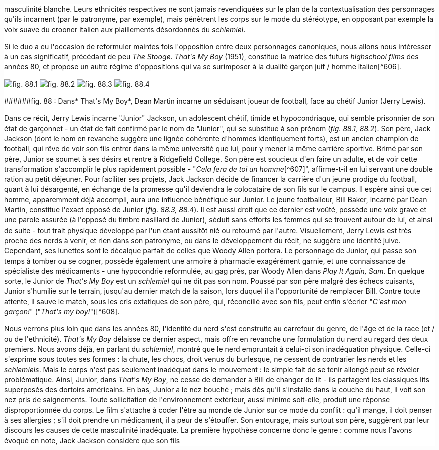 masculinité blanche. Leurs ethnicités respectives ne sont jamais revendiquées sur le plan de la contextualisation des personnages qu'ils incarnent (par le patronyme, par exemple), mais pénètrent les corps sur le mode du stéréotype, en opposant par exemple la voix suave du crooner italien aux piaillements désordonnés du *schlemiel*.

Si le duo a eu l'occasion de reformuler maintes fois l'opposition entre deux personnages canoniques, nous allons nous intéresser à un cas significatif, précédant de peu *The Stooge*. *That's My Boy* (1951), constitue la matrice des futurs *highschool films* des années 80, et propose un autre régime d'oppositions qui va se surimposer à la dualité garçon juif / homme italien[^606].

![fig. 88.1](https://photos-4.dropbox.com/t/2/AABY8ILrOIhlCy1aMav_Im4ry6pUsiLLGHfIq9ah5AUKKQ/12/38888477/png/32x32/1/_/1/2/74_THTSMYBOY_01.png/EJi00h0Y7PgTIAIoAg/sgpc7HwWQE4bAGxv3f7xi2BgzWssmfHc3EXcLr2zrwQ?dl=0&size=2048x1536&size_mode=3)
![fig. 88.2](https://photos-6.dropbox.com/t/2/AAA3nvCQ1NtGv40Di8f2HUHXiGeCSLEipwgsn7J1z4g1sA/12/38888477/png/32x32/1/_/1/2/74_THTSMYBOY_02.png/EJi00h0Y7fgTIAIoAg/GFor4KIhMY1trvIG9YUCaMbzFCIdnEs3cpl5P3sdAew?dl=0&size=2048x1536&size_mode=3)
![fig. 88.3](https://photos-6.dropbox.com/t/2/AAAiXx2x7C69OdhZdiNN7ELaQVvgAb7Ym9sYqHquZO59Tg/12/38888477/png/32x32/1/_/1/2/74_THTSMYBOY_03.png/EJi00h0Y7vgTIAIoAg/tQf4RxDIckFqfp1RL-buFxhG2K11kzmaX3T0x45a7Vk?dl=0&size=2048x1536&size_mode=3)
![fig. 88.4](https://photos-2.dropbox.com/t/2/AABZbhwwjJjNq_WYUr_EbHmX10cplVimmyiAldV6tbz9uw/12/38888477/png/32x32/1/_/1/2/74_THTSMYBOY_04.png/EJi00h0Y7_gTIAIoAg/Y7ib_p4YhigqNEqGD6o7SkKzihXyxzZSK92vldGYEhE?dl=0&size=2048x1536&size_mode=3)

######fig. 88 : Dans* That's My Boy*, Dean Martin incarne un séduisant joueur de football, face au chétif Junior (Jerry Lewis).

Dans ce récit, Jerry Lewis incarne "Junior" Jackson, un adolescent chétif, timide et hypocondriaque, qui semble prisonnier de son état de garçonnet - un état de fait confirmé par le nom de "Junior", qui se substitue à son prénom (*fig. 88.1, 88.2*). Son père, Jack Jackson (dont le nom en revanche suggère une lignée cohérente d'hommes identiquement forts), est un ancien champion de football, qui rêve de voir son fils entrer dans la même université que lui, pour y mener la même carrière sportive. Brimé par son père, Junior se soumet à ses désirs et rentre à Ridgefield College. Son père est soucieux d'en faire un adulte, et de voir cette transformation s'accomplir le plus rapidement possible - "*Cela fera de toi un homme*[^607]", affirme-t-il en lui servant une double ration au petit déjeuner. Pour faciliter ses projets, Jack Jackson décide de financer la carrière d'un jeune prodige du football, quant à lui désargenté, en échange de la promesse qu'il deviendra le colocataire de son fils sur le campus. Il espère ainsi que cet homme, apparemment déjà accompli, aura une influence bénéfique sur Junior. Le jeune footballeur, Bill Baker, incarné par Dean Martin, constitue l'exact opposé de Junior (*fig. 88.3, 88.4*). Il est aussi droit que ce dernier est voûté, possède une voix grave et une parole assurée (à l'opposé du timbre nasillard de Junior), séduit sans efforts les femmes qui se trouvent autour de lui, et ainsi de suite - tout trait physique
développé par l'un étant aussitôt nié ou retourné par l'autre. Visuellement, Jerry Lewis est très proche des nerds à venir, et rien dans son patronyme, ou dans le développement du récit, ne suggère une identité juive. Cependant, ses lunettes sont le décalque parfait de celles que Woody Allen portera. Le personnage de Junior, qui passe son temps à tomber ou se cogner, possède également une armoire à pharmacie exagérément garnie, et une connaissance de spécialiste des médicaments - une hypocondrie reformulée, au gag près, par Woody Allen dans *Play It Again, Sam*. En quelque sorte, le Junior de *That's My Boy* est un *schlemiel* qui ne dit pas son nom. Poussé par son père malgré des échecs cuisants, Junior s'humilie sur le terrain, jusqu'au dernier match de la saison, lors duquel il a l'opportunité de remplacer Bill. Contre toute attente, il sauve le match, sous les cris extatiques de son père, qui, réconcilié avec son fils, peut enfin s'écrier "*C'est mon garçon!*" ("*That's my boy!*")[^608].

Nous verrons plus loin que dans les années 80, l'identité du nerd s'est construite au carrefour du genre, de l'âge et de la race (et / ou de l'ethnicité). *That's My Boy* délaisse ce dernier aspect, mais offre en revanche une formulation du nerd au regard des deux premiers. Nous avons déjà, en parlant du *schlemiel*, montré que le nerd empruntait à celui-ci son inadéquation physique. Celle-ci s'exprime sous toutes ses formes : la chute, les chocs, droit venus du burlesque, ne cessent de contrarier les nerds et les *schlemiels*. Mais le corps n'est pas seulement inadéquat dans le mouvement : le simple fait de se tenir allongé peut se révéler problématique. Ainsi, Junior, dans *That's My Boy*, ne cesse de demander à Bill de changer de lit - ils partagent les classiques lits superposés des dortoirs américains. En bas, Junior a le nez bouché ; mais dès qu'il s'installe dans la couche du haut, il voit son nez pris de saignements. Toute sollicitation de l'environnement extérieur, aussi minime soit-elle, produit une réponse disproportionnée du corps. Le film s'attache à coder l'être au monde de Junior sur ce mode du conflit : qu'il mange, il doit penser à ses allergies ; s'il doit prendre un médicament, il a peur de s'étouffer. Son entourage, mais surtout son père, suggèrent par leur discours les causes de cette masculinité inadéquate. La première hypothèse concerne donc le genre : comme nous l'avons évoqué en note, Jack Jackson considère que son fils